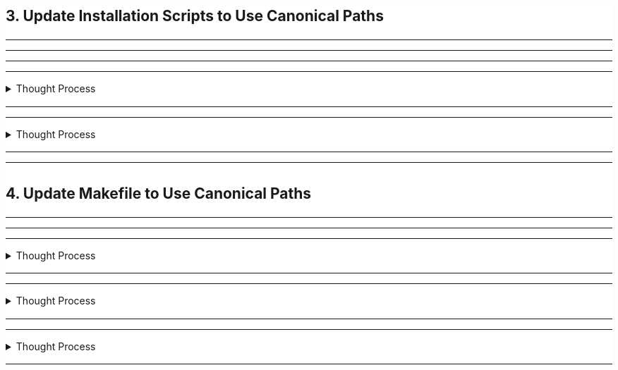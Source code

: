 
## **3. Update Installation Scripts to Use Canonical Paths**

---



---



---



---

<think><details><summary>Thought Process</summary></details></think>

---



---

<think><details><summary>Thought Process</summary></details></think>

---



---

## **4. Update Makefile to Use Canonical Paths**

---



---



---

<think><details><summary>Thought Process</summary></details></think>

---



---

<think><details><summary>Thought Process</summary></details></think>

---



---

<think><details><summary>Thought Process</summary></details></think>

---